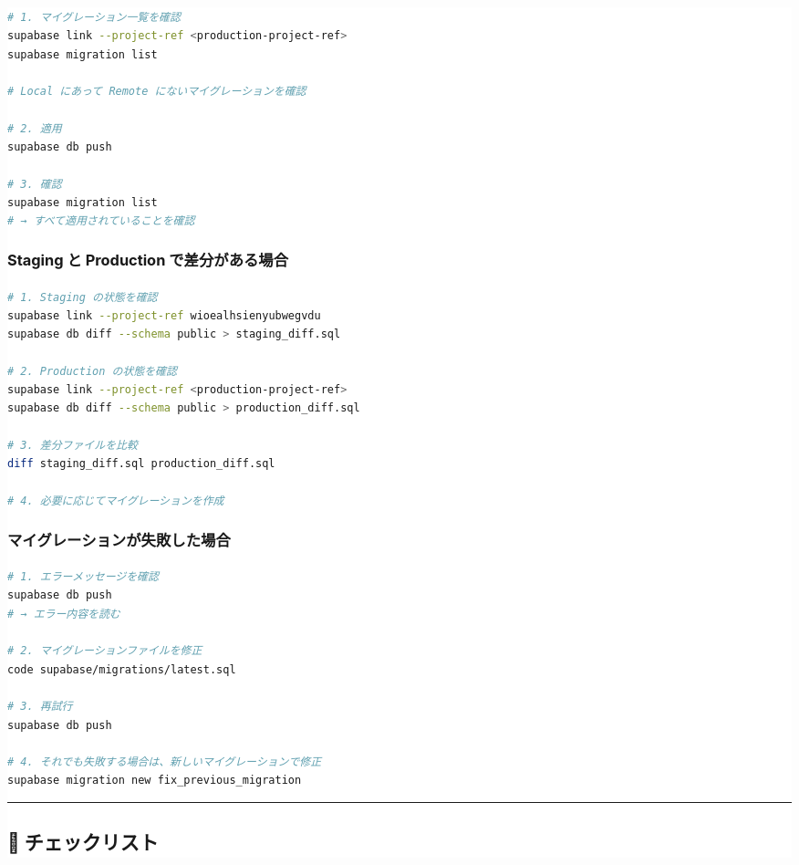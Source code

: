 ```bash
# 1. マイグレーション一覧を確認
supabase link --project-ref <production-project-ref>
supabase migration list

# Local にあって Remote にないマイグレーションを確認

# 2. 適用
supabase db push

# 3. 確認
supabase migration list
# → すべて適用されていることを確認
```

### Staging と Production で差分がある場合

```bash
# 1. Staging の状態を確認
supabase link --project-ref wioealhsienyubwegvdu
supabase db diff --schema public > staging_diff.sql

# 2. Production の状態を確認
supabase link --project-ref <production-project-ref>
supabase db diff --schema public > production_diff.sql

# 3. 差分ファイルを比較
diff staging_diff.sql production_diff.sql

# 4. 必要に応じてマイグレーションを作成
```

### マイグレーションが失敗した場合

```bash
# 1. エラーメッセージを確認
supabase db push
# → エラー内容を読む

# 2. マイグレーションファイルを修正
code supabase/migrations/latest.sql

# 3. 再試行
supabase db push

# 4. それでも失敗する場合は、新しいマイグレーションで修正
supabase migration new fix_previous_migration
```

---

## 📝 チェックリスト
